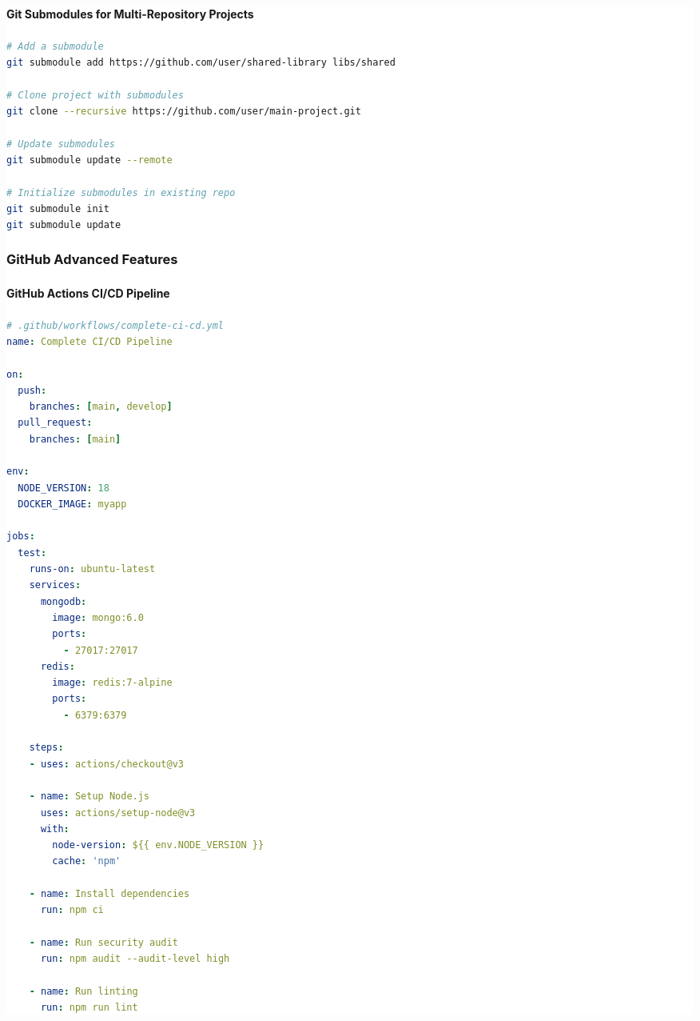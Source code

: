 #### Git Submodules for Multi-Repository Projects
```bash
# Add a submodule
git submodule add https://github.com/user/shared-library libs/shared

# Clone project with submodules
git clone --recursive https://github.com/user/main-project.git

# Update submodules
git submodule update --remote

# Initialize submodules in existing repo
git submodule init
git submodule update
```

### GitHub Advanced Features

#### GitHub Actions CI/CD Pipeline
```yaml
# .github/workflows/complete-ci-cd.yml
name: Complete CI/CD Pipeline

on:
  push:
    branches: [main, develop]
  pull_request:
    branches: [main]

env:
  NODE_VERSION: 18
  DOCKER_IMAGE: myapp

jobs:
  test:
    runs-on: ubuntu-latest
    services:
      mongodb:
        image: mongo:6.0
        ports:
          - 27017:27017
      redis:
        image: redis:7-alpine
        ports:
          - 6379:6379

    steps:
    - uses: actions/checkout@v3

    - name: Setup Node.js
      uses: actions/setup-node@v3
      with:
        node-version: ${{ env.NODE_VERSION }}
        cache: 'npm'

    - name: Install dependencies
      run: npm ci

    - name: Run security audit
      run: npm audit --audit-level high

    - name: Run linting
      run: npm run lint

```